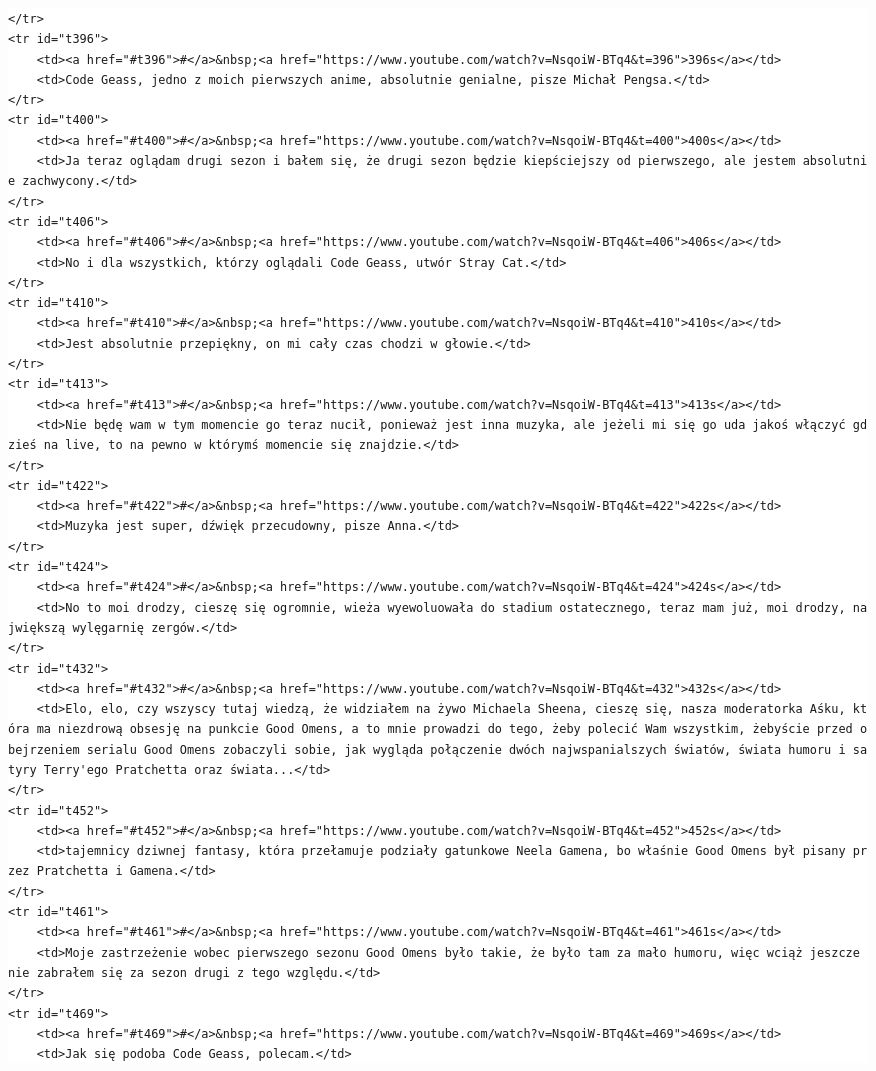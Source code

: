    </tr>
    <tr id="t396">
        <td><a href="#t396">#</a>&nbsp;<a href="https://www.youtube.com/watch?v=NsqoiW-BTq4&t=396">396s</a></td>
        <td>Code Geass, jedno z moich pierwszych anime, absolutnie genialne, pisze Michał Pengsa.</td>
    </tr>
    <tr id="t400">
        <td><a href="#t400">#</a>&nbsp;<a href="https://www.youtube.com/watch?v=NsqoiW-BTq4&t=400">400s</a></td>
        <td>Ja teraz oglądam drugi sezon i bałem się, że drugi sezon będzie kiepściejszy od pierwszego, ale jestem absolutnie zachwycony.</td>
    </tr>
    <tr id="t406">
        <td><a href="#t406">#</a>&nbsp;<a href="https://www.youtube.com/watch?v=NsqoiW-BTq4&t=406">406s</a></td>
        <td>No i dla wszystkich, którzy oglądali Code Geass, utwór Stray Cat.</td>
    </tr>
    <tr id="t410">
        <td><a href="#t410">#</a>&nbsp;<a href="https://www.youtube.com/watch?v=NsqoiW-BTq4&t=410">410s</a></td>
        <td>Jest absolutnie przepiękny, on mi cały czas chodzi w głowie.</td>
    </tr>
    <tr id="t413">
        <td><a href="#t413">#</a>&nbsp;<a href="https://www.youtube.com/watch?v=NsqoiW-BTq4&t=413">413s</a></td>
        <td>Nie będę wam w tym momencie go teraz nucił, ponieważ jest inna muzyka, ale jeżeli mi się go uda jakoś włączyć gdzieś na live, to na pewno w którymś momencie się znajdzie.</td>
    </tr>
    <tr id="t422">
        <td><a href="#t422">#</a>&nbsp;<a href="https://www.youtube.com/watch?v=NsqoiW-BTq4&t=422">422s</a></td>
        <td>Muzyka jest super, dźwięk przecudowny, pisze Anna.</td>
    </tr>
    <tr id="t424">
        <td><a href="#t424">#</a>&nbsp;<a href="https://www.youtube.com/watch?v=NsqoiW-BTq4&t=424">424s</a></td>
        <td>No to moi drodzy, cieszę się ogromnie, wieża wyewoluowała do stadium ostatecznego, teraz mam już, moi drodzy, największą wylęgarnię zergów.</td>
    </tr>
    <tr id="t432">
        <td><a href="#t432">#</a>&nbsp;<a href="https://www.youtube.com/watch?v=NsqoiW-BTq4&t=432">432s</a></td>
        <td>Elo, elo, czy wszyscy tutaj wiedzą, że widziałem na żywo Michaela Sheena, cieszę się, nasza moderatorka Aśku, która ma niezdrową obsesję na punkcie Good Omens, a to mnie prowadzi do tego, żeby polecić Wam wszystkim, żebyście przed obejrzeniem serialu Good Omens zobaczyli sobie, jak wygląda połączenie dwóch najwspanialszych światów, świata humoru i satyry Terry'ego Pratchetta oraz świata...</td>
    </tr>
    <tr id="t452">
        <td><a href="#t452">#</a>&nbsp;<a href="https://www.youtube.com/watch?v=NsqoiW-BTq4&t=452">452s</a></td>
        <td>tajemnicy dziwnej fantasy, która przełamuje podziały gatunkowe Neela Gamena, bo właśnie Good Omens był pisany przez Pratchetta i Gamena.</td>
    </tr>
    <tr id="t461">
        <td><a href="#t461">#</a>&nbsp;<a href="https://www.youtube.com/watch?v=NsqoiW-BTq4&t=461">461s</a></td>
        <td>Moje zastrzeżenie wobec pierwszego sezonu Good Omens było takie, że było tam za mało humoru, więc wciąż jeszcze nie zabrałem się za sezon drugi z tego względu.</td>
    </tr>
    <tr id="t469">
        <td><a href="#t469">#</a>&nbsp;<a href="https://www.youtube.com/watch?v=NsqoiW-BTq4&t=469">469s</a></td>
        <td>Jak się podoba Code Geass, polecam.</td>
